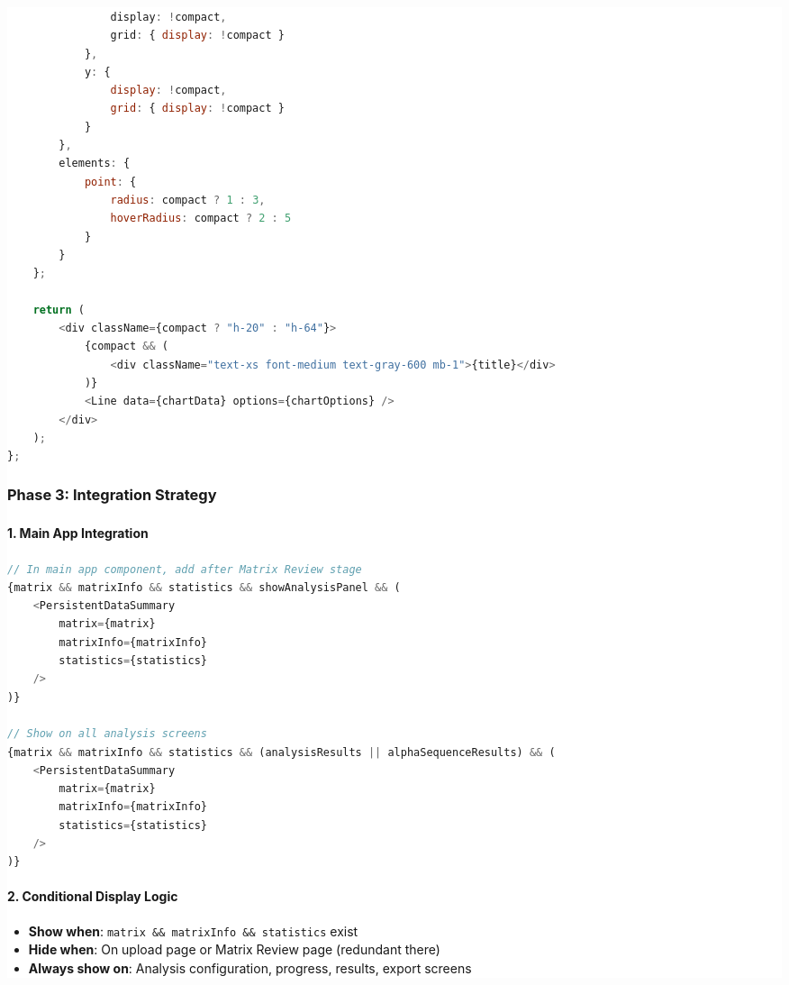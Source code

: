 ```javascript
                display: !compact,
                grid: { display: !compact }
            },
            y: {
                display: !compact,
                grid: { display: !compact }
            }
        },
        elements: {
            point: {
                radius: compact ? 1 : 3,
                hoverRadius: compact ? 2 : 5
            }
        }
    };

    return (
        <div className={compact ? "h-20" : "h-64"}>
            {compact && (
                <div className="text-xs font-medium text-gray-600 mb-1">{title}</div>
            )}
            <Line data={chartData} options={chartOptions} />
        </div>
    );
};
```

### **Phase 3: Integration Strategy**

#### 1. Main App Integration
```javascript
// In main app component, add after Matrix Review stage
{matrix && matrixInfo && statistics && showAnalysisPanel && (
    <PersistentDataSummary
        matrix={matrix}
        matrixInfo={matrixInfo}
        statistics={statistics}
    />
)}

// Show on all analysis screens
{matrix && matrixInfo && statistics && (analysisResults || alphaSequenceResults) && (
    <PersistentDataSummary
        matrix={matrix}
        matrixInfo={matrixInfo}
        statistics={statistics}
    />
)}
```

#### 2. Conditional Display Logic
- **Show when**: `matrix && matrixInfo && statistics` exist
- **Hide when**: On upload page or Matrix Review page (redundant there)
- **Always show on**: Analysis configuration, progress, results, export screens
